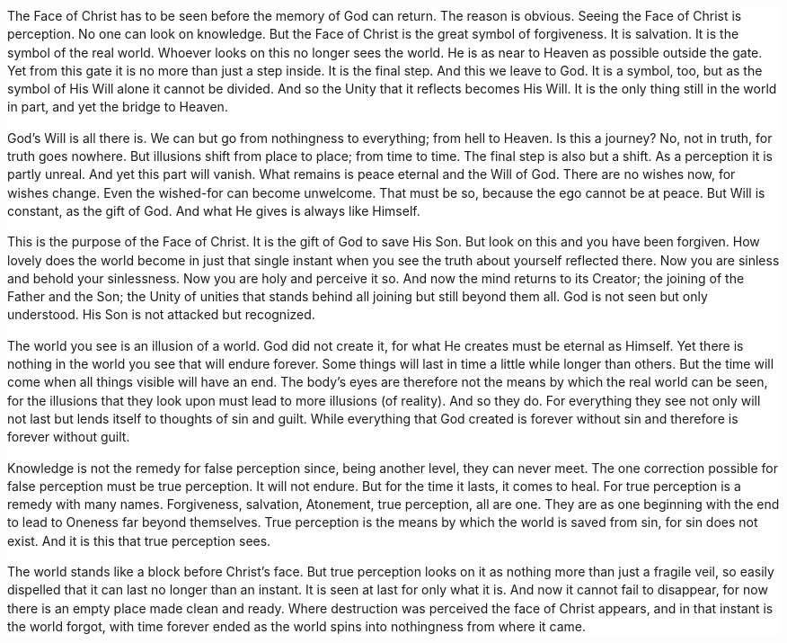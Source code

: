 The Face of Christ has to be seen before the memory of God can return.
The reason is obvious. Seeing the Face of Christ is perception. No one
can look on knowledge. But the Face of Christ is the great symbol of
forgiveness. It is salvation. It is the symbol of the real world. Whoever
looks on this no longer sees the world. He is as near to Heaven as
possible outside the gate. Yet from this gate it is no more than just a
step inside. It is the final step. And this we leave to God. It is a
symbol, too, but as the symbol of His Will alone it cannot be divided.
And so the Unity that it reflects becomes His Will. It is the only thing
still in the world in part, and yet the bridge to Heaven.

God’s Will is all there is. We can but go from nothingness to
everything; from hell to Heaven. Is this a journey? No, not in truth,
for truth goes nowhere. But illusions shift from place to place; from
time to time. The final step is also but a shift. As a perception it is
partly unreal. And yet this part will vanish. What remains is peace
eternal and the Will of God. There are no wishes now, for wishes change.
Even the wished-for can become unwelcome. That must be so, because the
ego cannot be at peace. But Will is constant, as the gift of God. And
what He gives is always like Himself.

This is the purpose of the Face of Christ. It is the gift of God to save
His Son. But look on this and you have been forgiven. How lovely does
the world become in just that single instant when you see the truth
about yourself reflected there. Now you are sinless and behold your
sinlessness. Now you are holy and perceive it so. And now the mind
returns to its Creator; the joining of the Father and the Son; the Unity
of unities that stands behind all joining but still beyond them all. God
is not seen but only understood. His Son is not attacked but recognized.

The world you see is an illusion of a world. God did not create it, for
what He creates must be eternal as Himself. Yet there is nothing in the
world you see that will endure forever. Some things will last in time a
little while longer than others. But the time will come when all things
visible will have an end. The body’s eyes are therefore not the means by
which the real world can be seen, for the illusions that they look upon
must lead to more illusions (of reality). And so they do. For everything
they see not only will not last but lends itself to thoughts of sin and
guilt. While everything that God created is forever without sin and
therefore is forever without guilt.

Knowledge is not the remedy for false perception since, being another
level, they can never meet. The one correction possible for false
perception must be true perception. It will not endure. But for the time
it lasts, it comes to heal. For true perception is a remedy with many
names. Forgiveness, salvation, Atonement, true perception, all are one.
They are as one beginning with the end to lead to Oneness far beyond
themselves. True perception is the means by which the world is saved
from sin, for sin does not exist. And it is this that true perception
sees.

The world stands like a block before Christ’s face. But true perception
looks on it as nothing more than just a fragile veil, so easily
dispelled that it can last no longer than an instant. It is seen at last
for only what it is. And now it cannot fail to disappear, for now there
is an empty place made clean and ready. Where destruction was perceived
the face of Christ appears, and in that instant is the world forgot,
with time forever ended as the world spins into nothingness from where
it came.
